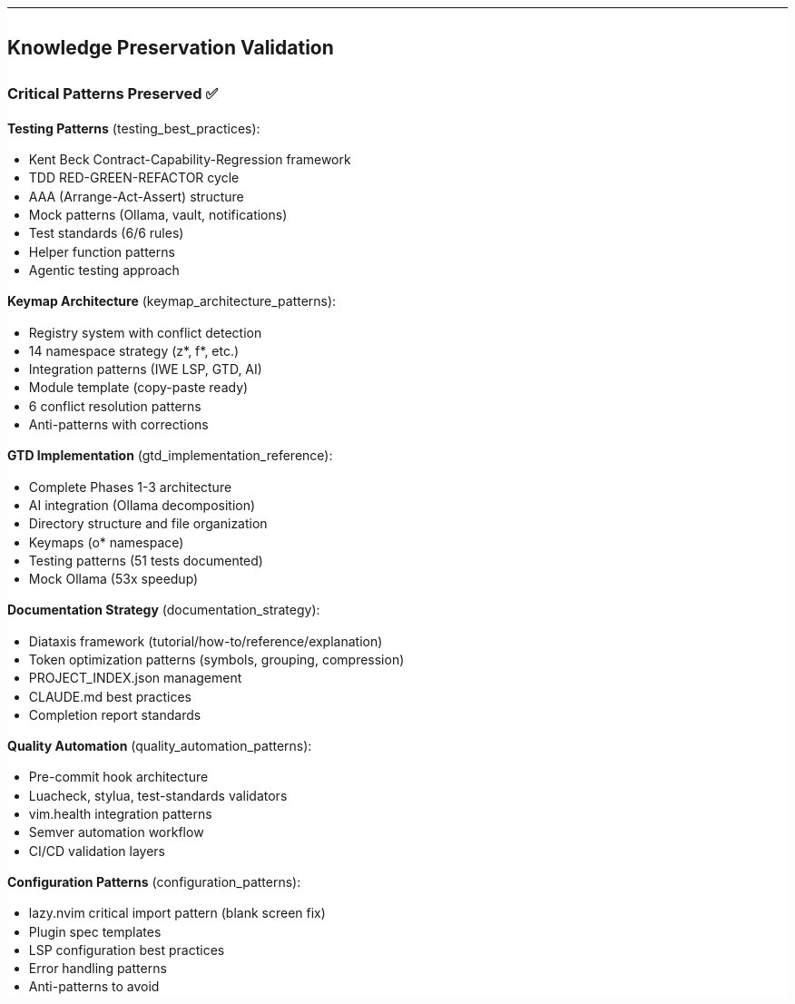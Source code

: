 ______________________________________________________________________

## Knowledge Preservation Validation

### Critical Patterns Preserved ✅

**Testing Patterns** (testing_best_practices):

- Kent Beck Contract-Capability-Regression framework
- TDD RED-GREEN-REFACTOR cycle
- AAA (Arrange-Act-Assert) structure
- Mock patterns (Ollama, vault, notifications)
- Test standards (6/6 rules)
- Helper function patterns
- Agentic testing approach

**Keymap Architecture** (keymap_architecture_patterns):

- Registry system with conflict detection
- 14 namespace strategy (<leader>z\*, <leader>f\*, etc.)
- Integration patterns (IWE LSP, GTD, AI)
- Module template (copy-paste ready)
- 6 conflict resolution patterns
- Anti-patterns with corrections

**GTD Implementation** (gtd_implementation_reference):

- Complete Phases 1-3 architecture
- AI integration (Ollama decomposition)
- Directory structure and file organization
- Keymaps (<leader>o\* namespace)
- Testing patterns (51 tests documented)
- Mock Ollama (53x speedup)

**Documentation Strategy** (documentation_strategy):

- Diataxis framework (tutorial/how-to/reference/explanation)
- Token optimization patterns (symbols, grouping, compression)
- PROJECT_INDEX.json management
- CLAUDE.md best practices
- Completion report standards

**Quality Automation** (quality_automation_patterns):

- Pre-commit hook architecture
- Luacheck, stylua, test-standards validators
- vim.health integration patterns
- Semver automation workflow
- CI/CD validation layers

**Configuration Patterns** (configuration_patterns):

- lazy.nvim critical import pattern (blank screen fix)
- Plugin spec templates
- LSP configuration best practices
- Error handling patterns
- Anti-patterns to avoid
